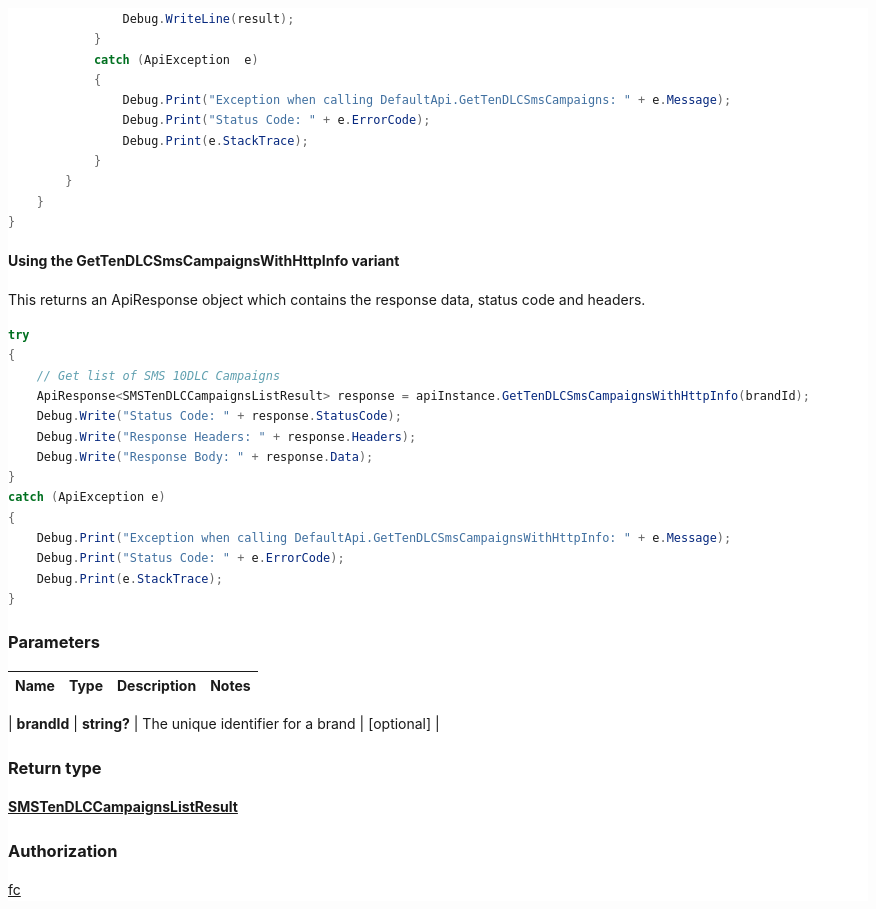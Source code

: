 ```csharp
                Debug.WriteLine(result);                
            }
            catch (ApiException  e)
            {
                Debug.Print("Exception when calling DefaultApi.GetTenDLCSmsCampaigns: " + e.Message);
                Debug.Print("Status Code: " + e.ErrorCode);
                Debug.Print(e.StackTrace);
            }
        }
    }
}
```

#### Using the GetTenDLCSmsCampaignsWithHttpInfo variant
This returns an ApiResponse object which contains the response data, status code and headers.

```csharp
try
{
    // Get list of SMS 10DLC Campaigns
    ApiResponse<SMSTenDLCCampaignsListResult> response = apiInstance.GetTenDLCSmsCampaignsWithHttpInfo(brandId);
    Debug.Write("Status Code: " + response.StatusCode);
    Debug.Write("Response Headers: " + response.Headers);
    Debug.Write("Response Body: " + response.Data);    
}
catch (ApiException e)
{
    Debug.Print("Exception when calling DefaultApi.GetTenDLCSmsCampaignsWithHttpInfo: " + e.Message);
    Debug.Print("Status Code: " + e.ErrorCode);
    Debug.Print(e.StackTrace);
}
```

### Parameters

| Name | Type | Description | Notes |
|------|------|-------------|-------|


| **brandId** | **string?** | The unique identifier for a brand | [optional]  |


### Return type

[**SMSTenDLCCampaignsListResult**](SMSTenDLCCampaignsListResult.md)

### Authorization

[fc](../README.md#fc)
